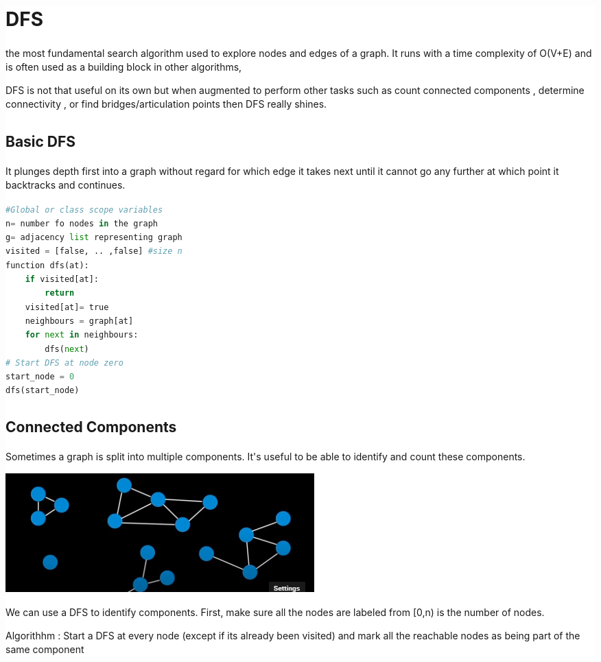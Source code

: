 # DFS

the most fundamental search algorithm used to explore nodes and edges of a graph. It runs with a time complexity of O(V+E) and is often used as a building block in other algorithms,

DFS is not that useful on its own but when augmented to perform other tasks such as count connected components , determine connectivity , or find bridges/articulation points then DFS really shines.

## Basic DFS

It plunges depth first into a graph without regard for which edge it takes next until it cannot go any further at which point it backtracks and continues.

```python
#Global or class scope variables
n= number fo nodes in the graph
g= adjacency list representing graph
visited = [false, .. ,false] #size n
function dfs(at):
	if visited[at]:
		return
	visited[at]= true
	neighbours = graph[at]
	for next in neighbours:
		dfs(next)
# Start DFS at node zero
start_node = 0
dfs(start_node)
```

## Connected Components

Sometimes a graph is split into multiple components. It's useful to be able to identify and count these components.

 

![Graph%20Theory%20bd6d1996d4954d3d9abd38c6e0aa92ba/Untitled%2020.png](Graph%20Theory%20bd6d1996d4954d3d9abd38c6e0aa92ba/Untitled%2020.png)

We can use a DFS to identify components. First, make sure all the nodes are labeled from [0,n) is the number of nodes.

Algorithhm : Start a DFS at every node (except if its already been visited) and mark all the reachable nodes as being part of the same component

